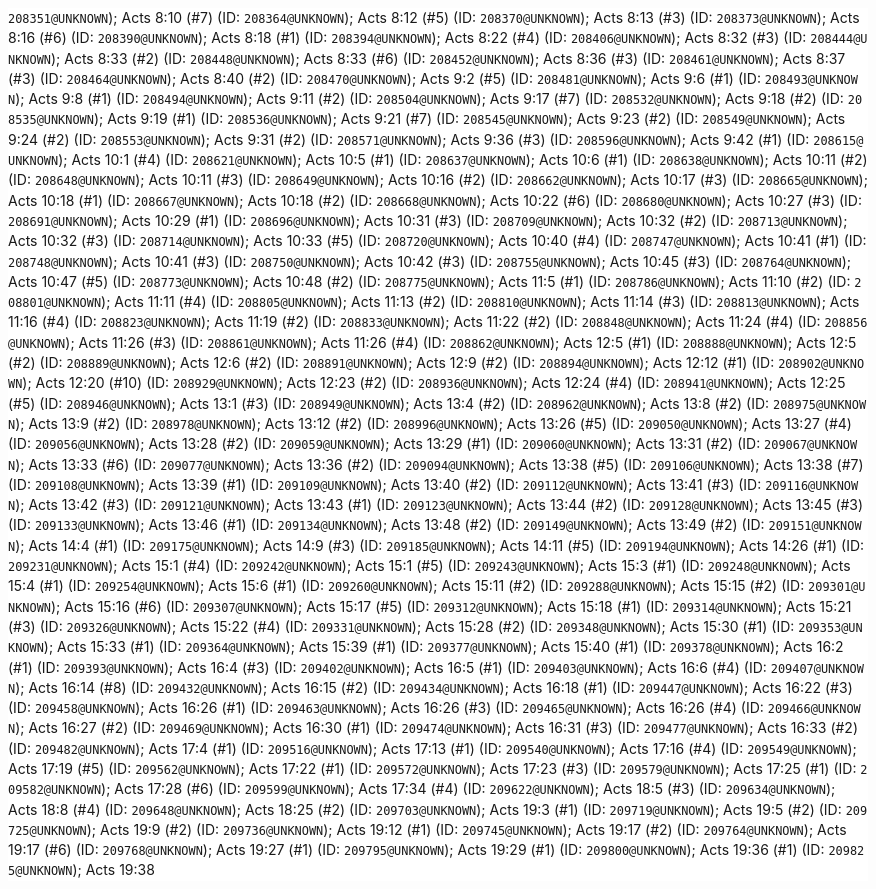 `208351@UNKNOWN`); Acts 8:10 (#7) (ID: `208364@UNKNOWN`); Acts 8:12 (#5) (ID: `208370@UNKNOWN`); Acts 8:13 (#3) (ID: `208373@UNKNOWN`); Acts 8:16 (#6) (ID: `208390@UNKNOWN`); Acts 8:18 (#1) (ID: `208394@UNKNOWN`); Acts 8:22 (#4) (ID: `208406@UNKNOWN`); Acts 8:32 (#3) (ID: `208444@UNKNOWN`); Acts 8:33 (#2) (ID: `208448@UNKNOWN`); Acts 8:33 (#6) (ID: `208452@UNKNOWN`); Acts 8:36 (#3) (ID: `208461@UNKNOWN`); Acts 8:37 (#3) (ID: `208464@UNKNOWN`); Acts 8:40 (#2) (ID: `208470@UNKNOWN`); Acts 9:2 (#5) (ID: `208481@UNKNOWN`); Acts 9:6 (#1) (ID: `208493@UNKNOWN`); Acts 9:8 (#1) (ID: `208494@UNKNOWN`); Acts 9:11 (#2) (ID: `208504@UNKNOWN`); Acts 9:17 (#7) (ID: `208532@UNKNOWN`); Acts 9:18 (#2) (ID: `208535@UNKNOWN`); Acts 9:19 (#1) (ID: `208536@UNKNOWN`); Acts 9:21 (#7) (ID: `208545@UNKNOWN`); Acts 9:23 (#2) (ID: `208549@UNKNOWN`); Acts 9:24 (#2) (ID: `208553@UNKNOWN`); Acts 9:31 (#2) (ID: `208571@UNKNOWN`); Acts 9:36 (#3) (ID: `208596@UNKNOWN`); Acts 9:42 (#1) (ID: `208615@UNKNOWN`); Acts 10:1 (#4) (ID: `208621@UNKNOWN`); Acts 10:5 (#1) (ID: `208637@UNKNOWN`); Acts 10:6 (#1) (ID: `208638@UNKNOWN`); Acts 10:11 (#2) (ID: `208648@UNKNOWN`); Acts 10:11 (#3) (ID: `208649@UNKNOWN`); Acts 10:16 (#2) (ID: `208662@UNKNOWN`); Acts 10:17 (#3) (ID: `208665@UNKNOWN`); Acts 10:18 (#1) (ID: `208667@UNKNOWN`); Acts 10:18 (#2) (ID: `208668@UNKNOWN`); Acts 10:22 (#6) (ID: `208680@UNKNOWN`); Acts 10:27 (#3) (ID: `208691@UNKNOWN`); Acts 10:29 (#1) (ID: `208696@UNKNOWN`); Acts 10:31 (#3) (ID: `208709@UNKNOWN`); Acts 10:32 (#2) (ID: `208713@UNKNOWN`); Acts 10:32 (#3) (ID: `208714@UNKNOWN`); Acts 10:33 (#5) (ID: `208720@UNKNOWN`); Acts 10:40 (#4) (ID: `208747@UNKNOWN`); Acts 10:41 (#1) (ID: `208748@UNKNOWN`); Acts 10:41 (#3) (ID: `208750@UNKNOWN`); Acts 10:42 (#3) (ID: `208755@UNKNOWN`); Acts 10:45 (#3) (ID: `208764@UNKNOWN`); Acts 10:47 (#5) (ID: `208773@UNKNOWN`); Acts 10:48 (#2) (ID: `208775@UNKNOWN`); Acts 11:5 (#1) (ID: `208786@UNKNOWN`); Acts 11:10 (#2) (ID: `208801@UNKNOWN`); Acts 11:11 (#4) (ID: `208805@UNKNOWN`); Acts 11:13 (#2) (ID: `208810@UNKNOWN`); Acts 11:14 (#3) (ID: `208813@UNKNOWN`); Acts 11:16 (#4) (ID: `208823@UNKNOWN`); Acts 11:19 (#2) (ID: `208833@UNKNOWN`); Acts 11:22 (#2) (ID: `208848@UNKNOWN`); Acts 11:24 (#4) (ID: `208856@UNKNOWN`); Acts 11:26 (#3) (ID: `208861@UNKNOWN`); Acts 11:26 (#4) (ID: `208862@UNKNOWN`); Acts 12:5 (#1) (ID: `208888@UNKNOWN`); Acts 12:5 (#2) (ID: `208889@UNKNOWN`); Acts 12:6 (#2) (ID: `208891@UNKNOWN`); Acts 12:9 (#2) (ID: `208894@UNKNOWN`); Acts 12:12 (#1) (ID: `208902@UNKNOWN`); Acts 12:20 (#10) (ID: `208929@UNKNOWN`); Acts 12:23 (#2) (ID: `208936@UNKNOWN`); Acts 12:24 (#4) (ID: `208941@UNKNOWN`); Acts 12:25 (#5) (ID: `208946@UNKNOWN`); Acts 13:1 (#3) (ID: `208949@UNKNOWN`); Acts 13:4 (#2) (ID: `208962@UNKNOWN`); Acts 13:8 (#2) (ID: `208975@UNKNOWN`); Acts 13:9 (#2) (ID: `208978@UNKNOWN`); Acts 13:12 (#2) (ID: `208996@UNKNOWN`); Acts 13:26 (#5) (ID: `209050@UNKNOWN`); Acts 13:27 (#4) (ID: `209056@UNKNOWN`); Acts 13:28 (#2) (ID: `209059@UNKNOWN`); Acts 13:29 (#1) (ID: `209060@UNKNOWN`); Acts 13:31 (#2) (ID: `209067@UNKNOWN`); Acts 13:33 (#6) (ID: `209077@UNKNOWN`); Acts 13:36 (#2) (ID: `209094@UNKNOWN`); Acts 13:38 (#5) (ID: `209106@UNKNOWN`); Acts 13:38 (#7) (ID: `209108@UNKNOWN`); Acts 13:39 (#1) (ID: `209109@UNKNOWN`); Acts 13:40 (#2) (ID: `209112@UNKNOWN`); Acts 13:41 (#3) (ID: `209116@UNKNOWN`); Acts 13:42 (#3) (ID: `209121@UNKNOWN`); Acts 13:43 (#1) (ID: `209123@UNKNOWN`); Acts 13:44 (#2) (ID: `209128@UNKNOWN`); Acts 13:45 (#3) (ID: `209133@UNKNOWN`); Acts 13:46 (#1) (ID: `209134@UNKNOWN`); Acts 13:48 (#2) (ID: `209149@UNKNOWN`); Acts 13:49 (#2) (ID: `209151@UNKNOWN`); Acts 14:4 (#1) (ID: `209175@UNKNOWN`); Acts 14:9 (#3) (ID: `209185@UNKNOWN`); Acts 14:11 (#5) (ID: `209194@UNKNOWN`); Acts 14:26 (#1) (ID: `209231@UNKNOWN`); Acts 15:1 (#4) (ID: `209242@UNKNOWN`); Acts 15:1 (#5) (ID: `209243@UNKNOWN`); Acts 15:3 (#1) (ID: `209248@UNKNOWN`); Acts 15:4 (#1) (ID: `209254@UNKNOWN`); Acts 15:6 (#1) (ID: `209260@UNKNOWN`); Acts 15:11 (#2) (ID: `209288@UNKNOWN`); Acts 15:15 (#2) (ID: `209301@UNKNOWN`); Acts 15:16 (#6) (ID: `209307@UNKNOWN`); Acts 15:17 (#5) (ID: `209312@UNKNOWN`); Acts 15:18 (#1) (ID: `209314@UNKNOWN`); Acts 15:21 (#3) (ID: `209326@UNKNOWN`); Acts 15:22 (#4) (ID: `209331@UNKNOWN`); Acts 15:28 (#2) (ID: `209348@UNKNOWN`); Acts 15:30 (#1) (ID: `209353@UNKNOWN`); Acts 15:33 (#1) (ID: `209364@UNKNOWN`); Acts 15:39 (#1) (ID: `209377@UNKNOWN`); Acts 15:40 (#1) (ID: `209378@UNKNOWN`); Acts 16:2 (#1) (ID: `209393@UNKNOWN`); Acts 16:4 (#3) (ID: `209402@UNKNOWN`); Acts 16:5 (#1) (ID: `209403@UNKNOWN`); Acts 16:6 (#4) (ID: `209407@UNKNOWN`); Acts 16:14 (#8) (ID: `209432@UNKNOWN`); Acts 16:15 (#2) (ID: `209434@UNKNOWN`); Acts 16:18 (#1) (ID: `209447@UNKNOWN`); Acts 16:22 (#3) (ID: `209458@UNKNOWN`); Acts 16:26 (#1) (ID: `209463@UNKNOWN`); Acts 16:26 (#3) (ID: `209465@UNKNOWN`); Acts 16:26 (#4) (ID: `209466@UNKNOWN`); Acts 16:27 (#2) (ID: `209469@UNKNOWN`); Acts 16:30 (#1) (ID: `209474@UNKNOWN`); Acts 16:31 (#3) (ID: `209477@UNKNOWN`); Acts 16:33 (#2) (ID: `209482@UNKNOWN`); Acts 17:4 (#1) (ID: `209516@UNKNOWN`); Acts 17:13 (#1) (ID: `209540@UNKNOWN`); Acts 17:16 (#4) (ID: `209549@UNKNOWN`); Acts 17:19 (#5) (ID: `209562@UNKNOWN`); Acts 17:22 (#1) (ID: `209572@UNKNOWN`); Acts 17:23 (#3) (ID: `209579@UNKNOWN`); Acts 17:25 (#1) (ID: `209582@UNKNOWN`); Acts 17:28 (#6) (ID: `209599@UNKNOWN`); Acts 17:34 (#4) (ID: `209622@UNKNOWN`); Acts 18:5 (#3) (ID: `209634@UNKNOWN`); Acts 18:8 (#4) (ID: `209648@UNKNOWN`); Acts 18:25 (#2) (ID: `209703@UNKNOWN`); Acts 19:3 (#1) (ID: `209719@UNKNOWN`); Acts 19:5 (#2) (ID: `209725@UNKNOWN`); Acts 19:9 (#2) (ID: `209736@UNKNOWN`); Acts 19:12 (#1) (ID: `209745@UNKNOWN`); Acts 19:17 (#2) (ID: `209764@UNKNOWN`); Acts 19:17 (#6) (ID: `209768@UNKNOWN`); Acts 19:27 (#1) (ID: `209795@UNKNOWN`); Acts 19:29 (#1) (ID: `209800@UNKNOWN`); Acts 19:36 (#1) (ID: `209825@UNKNOWN`); Acts 19:38